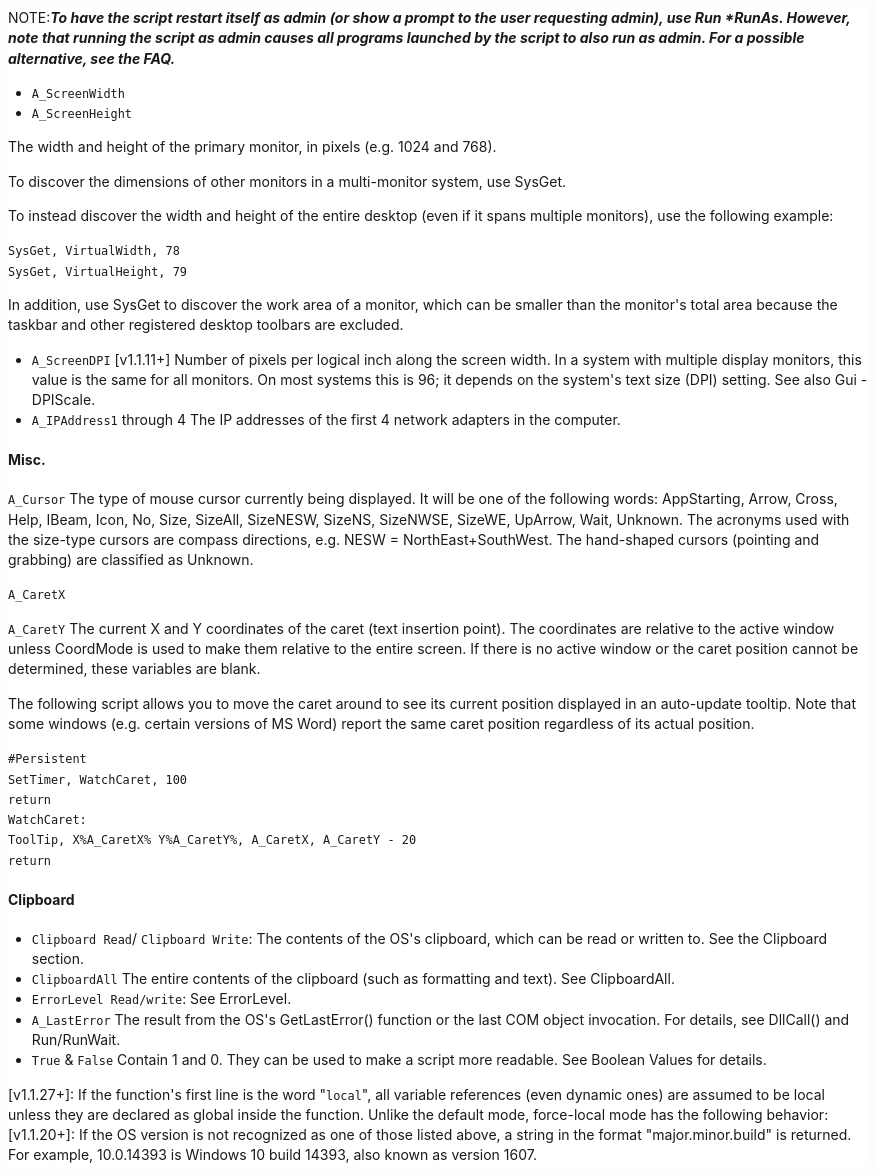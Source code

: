 NOTE:_**To have the script restart itself as admin (or show a prompt to the user requesting admin), use Run \*RunAs. However, note that running the script as admin causes all programs launched by the script to also run as admin. For a possible alternative, see the FAQ.**_

- `A_ScreenWidth`
- `A_ScreenHeight`

The width and height of the primary monitor, in pixels (e.g. 1024 and 768).

To discover the dimensions of other monitors in a multi-monitor system, use SysGet.

To instead discover the width and height of the entire desktop (even if it spans multiple monitors), use the following example:

```ahk
SysGet, VirtualWidth, 78
SysGet, VirtualHeight, 79
```

In addition, use SysGet to discover the work area of a monitor, which can be smaller than the monitor's total area because the taskbar and other registered desktop toolbars are excluded.

- `A_ScreenDPI` [v1.1.11+] Number of pixels per logical inch along the screen width. In a system with multiple display monitors, this value is the same for all monitors. On most systems this is 96; it depends on the system's text size (DPI) setting. See also Gui -DPIScale.
- `A_IPAddress1` through 4 The IP addresses of the first 4 network adapters in the computer.

#### Misc.

`A_Cursor`
The type of mouse cursor currently being displayed. It will be one of the following words: AppStarting, Arrow, Cross, Help, IBeam, Icon, No, Size, SizeAll, SizeNESW, SizeNS, SizeNWSE, SizeWE, UpArrow, Wait, Unknown. The acronyms used with the size-type cursors are compass directions, e.g. NESW = NorthEast+SouthWest. The hand-shaped cursors (pointing and grabbing) are classified as Unknown.

`A_CaretX`

`A_CaretY`
The current X and Y coordinates of the caret (text insertion point). The coordinates are relative to the active window unless CoordMode is used to make them relative to the entire screen. If there is no active window or the caret position cannot be determined, these variables are blank.

The following script allows you to move the caret around to see its current position displayed in an auto-update tooltip. Note that some windows (e.g. certain versions of MS Word) report the same caret position regardless of its actual position.

```
#Persistent
SetTimer, WatchCaret, 100
return
WatchCaret:
ToolTip, X%A_CaretX% Y%A_CaretY%, A_CaretX, A_CaretY - 20
return
```

#### Clipboard

- `Clipboard Read`/ `Clipboard Write`: The contents of the OS's clipboard, which can be read or written to. See the Clipboard section.
- `ClipboardAll` The entire contents of the clipboard (such as formatting and text). See ClipboardAll.
- `ErrorLevel Read/write`: See ErrorLevel.
- `A_LastError` The result from the OS's GetLastError() function or the last COM object invocation. For details, see DllCall() and Run/RunWait.
- `True` & `False` Contain 1 and 0. They can be used to make a script more readable. See Boolean Values for details.


[v1.1.27+]: If the function's first line is the word "`local`", all variable references (even dynamic ones) are assumed to be local unless they are declared as global inside the function. Unlike the default mode, force-local mode has the following behavior:
[v1.1.20+]: If the OS version is not recognized as one of those listed above, a string in the format "major.minor.build" is returned. For example, 10.0.14393 is Windows 10 build 14393, also known as version 1607.